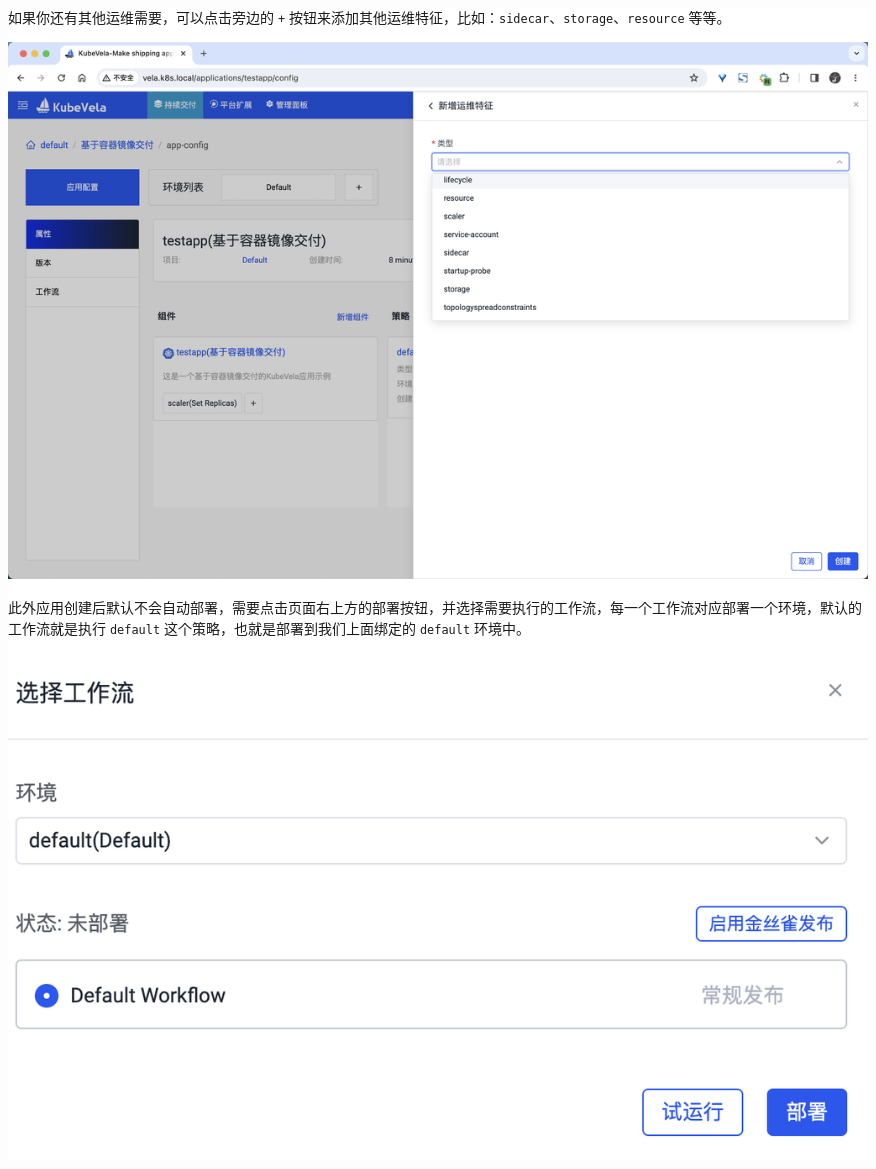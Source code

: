 如果你还有其他运维需要，可以点击旁边的 `+` 按钮来添加其他运维特征，比如：`sidecar`、`storage`、`resource` 等等。

![1697095643478.png](./img/2WFcNOqY0yb6r7TG/1697109952595-45b629c9-cc6b-4862-ae53-5423556e3134-302780.png)

此外应用创建后默认不会自动部署，需要点击页面右上方的部署按钮，并选择需要执行的工作流，每一个工作流对应部署一个环境，默认的工作流就是执行 `default` 这个策略，也就是部署到我们上面绑定的 `default` 环境中。

![1697095825564.png](./img/2WFcNOqY0yb6r7TG/1697109961688-a0fab657-8c21-4ab9-9c22-b9d974417e2f-138567.png)
